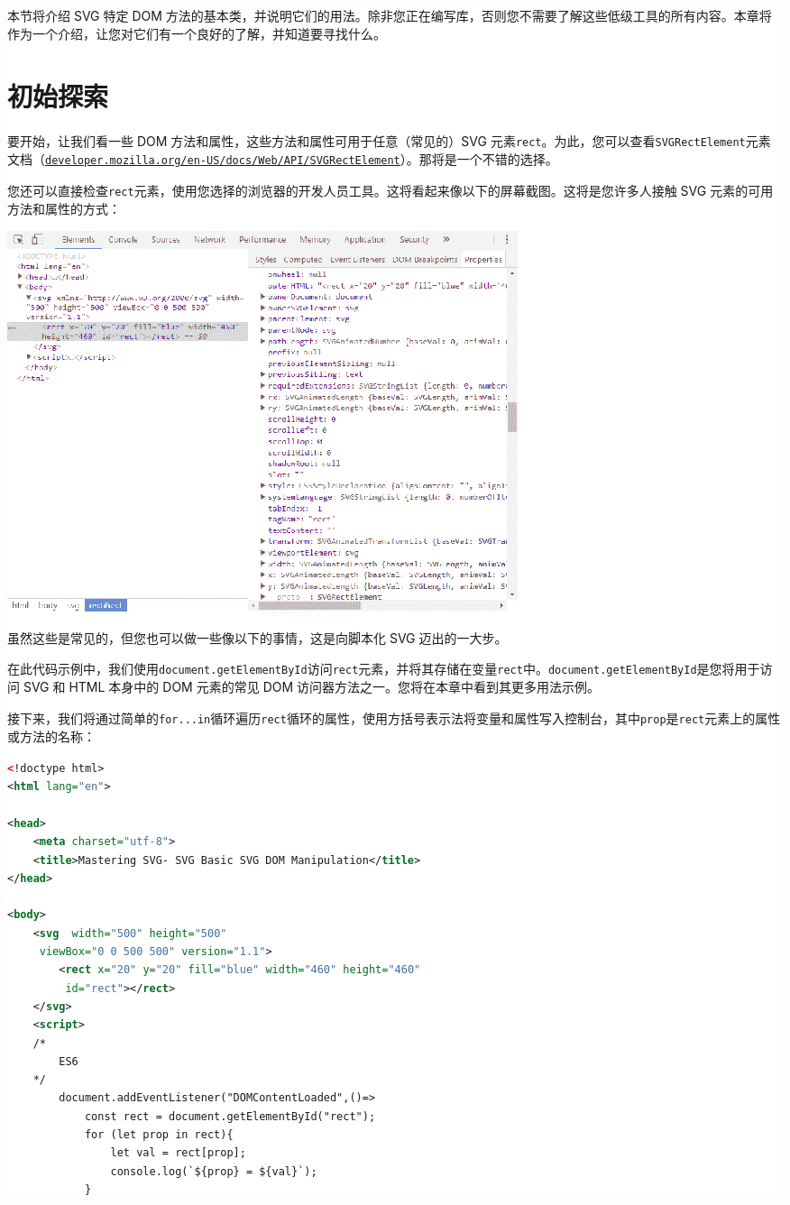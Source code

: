 本节将介绍 SVG 特定 DOM 方法的基本类，并说明它们的用法。除非您正在编写库，否则您不需要了解这些低级工具的所有内容。本章将作为一个介绍，让您对它们有一个良好的了解，并知道要寻找什么。

# 初始探索

要开始，让我们看一些 DOM 方法和属性，这些方法和属性可用于任意（常见的）SVG 元素`rect`。为此，您可以查看`SVGRectElement`元素文档（[`developer.mozilla.org/en-US/docs/Web/API/SVGRectElement`](https://developer.mozilla.org/en-US/docs/Web/API/SVGRectElement)）。那将是一个不错的选择。

您还可以直接检查`rect`元素，使用您选择的浏览器的开发人员工具。这将看起来像以下的屏幕截图。这将是您许多人接触 SVG 元素的可用方法和属性的方式：

![](img/0c5d8309-264d-45b1-bcb5-2ed63a3fdbd3.png)

虽然这些是常见的，但您也可以做一些像以下的事情，这是向脚本化 SVG 迈出的一大步。

在此代码示例中，我们使用`document.getElementById`访问`rect`元素，并将其存储在变量`rect`中。`document.getElementById`是您将用于访问 SVG 和 HTML 本身中的 DOM 元素的常见 DOM 访问器方法之一。您将在本章中看到其更多用法示例。

接下来，我们将通过简单的`for...in`循环遍历`rect`循环的属性，使用方括号表示法将变量和属性写入控制台，其中`prop`是`rect`元素上的属性或方法的名称：

```xml
<!doctype html>
<html lang="en">

<head>
    <meta charset="utf-8">
    <title>Mastering SVG- SVG Basic SVG DOM Manipulation</title>
</head>

<body>
    <svg  width="500" height="500"
     viewBox="0 0 500 500" version="1.1">
        <rect x="20" y="20" fill="blue" width="460" height="460"
         id="rect"></rect>
    </svg>
    <script>
    /*
        ES6
    */
        document.addEventListener("DOMContentLoaded",()=> 
            const rect = document.getElementById("rect");
            for (let prop in rect){
                let val = rect[prop];
                console.log(`${prop} = ${val}`);
            }
```